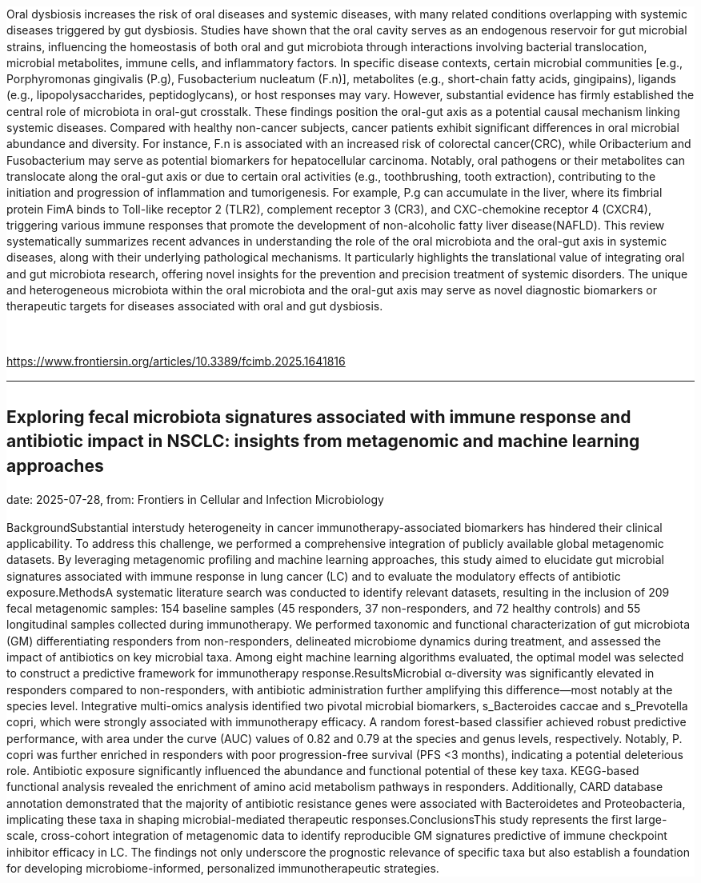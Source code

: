 Oral dysbiosis increases the risk of oral diseases and systemic diseases, with many related conditions overlapping with systemic diseases triggered by gut dysbiosis. Studies have shown that the oral cavity serves as an endogenous reservoir for gut microbial strains, influencing the homeostasis of both oral and gut microbiota through interactions involving bacterial translocation, microbial metabolites, immune cells, and inflammatory factors. In specific disease contexts, certain microbial communities [e.g., Porphyromonas gingivalis (P.g), Fusobacterium nucleatum (F.n)], metabolites (e.g., short-chain fatty acids, gingipains), ligands (e.g., lipopolysaccharides, peptidoglycans), or host responses may vary. However, substantial evidence has firmly established the central role of microbiota in oral-gut crosstalk. These findings position the oral-gut axis as a potential causal mechanism linking systemic diseases. Compared with healthy non-cancer subjects, cancer patients exhibit significant differences in oral microbial abundance and diversity. For instance, F.n is associated with an increased risk of colorectal cancer(CRC), while Oribacterium and Fusobacterium may serve as potential biomarkers for hepatocellular carcinoma. Notably, oral pathogens or their metabolites can translocate along the oral-gut axis or due to certain oral activities (e.g., toothbrushing, tooth extraction), contributing to the initiation and progression of inflammation and tumorigenesis. For example, P.g can accumulate in the liver, where its fimbrial protein FimA binds to Toll-like receptor 2 (TLR2), complement receptor 3 (CR3), and CXC-chemokine receptor 4 (CXCR4), triggering various immune responses that promote the development of non-alcoholic fatty liver disease(NAFLD). This review systematically summarizes recent advances in understanding the role of the oral microbiota and the oral-gut axis in systemic diseases, along with their underlying pathological mechanisms. It particularly highlights the translational value of integrating oral and gut microbiota research, offering novel insights for the prevention and precision treatment of systemic disorders. The unique and heterogeneous microbiota within the oral microbiota and the oral-gut axis may serve as novel diagnostic biomarkers or therapeutic targets for diseases associated with oral and gut dysbiosis. 

<br> 

<https://www.frontiersin.org/articles/10.3389/fcimb.2025.1641816>

---

## Exploring fecal microbiota signatures associated with immune response and antibiotic impact in NSCLC: insights from metagenomic and machine learning approaches

date: 2025-07-28, from: Frontiers in Cellular and Infection Microbiology

BackgroundSubstantial interstudy heterogeneity in cancer immunotherapy-associated biomarkers has hindered their clinical applicability. To address this challenge, we performed a comprehensive integration of publicly available global metagenomic datasets. By leveraging metagenomic profiling and machine learning approaches, this study aimed to elucidate gut microbial signatures associated with immune response in lung cancer (LC) and to evaluate the modulatory effects of antibiotic exposure.MethodsA systematic literature search was conducted to identify relevant datasets, resulting in the inclusion of 209 fecal metagenomic samples: 154 baseline samples (45 responders, 37 non-responders, and 72 healthy controls) and 55 longitudinal samples collected during immunotherapy. We performed taxonomic and functional characterization of gut microbiota (GM) differentiating responders from non-responders, delineated microbiome dynamics during treatment, and assessed the impact of antibiotics on key microbial taxa. Among eight machine learning algorithms evaluated, the optimal model was selected to construct a predictive framework for immunotherapy response.ResultsMicrobial α-diversity was significantly elevated in responders compared to non-responders, with antibiotic administration further amplifying this difference—most notably at the species level. Integrative multi-omics analysis identified two pivotal microbial biomarkers, s_Bacteroides caccae and s_Prevotella copri, which were strongly associated with immunotherapy efficacy. A random forest-based classifier achieved robust predictive performance, with area under the curve (AUC) values of 0.82 and 0.79 at the species and genus levels, respectively. Notably, P. copri was further enriched in responders with poor progression-free survival (PFS <3 months), indicating a potential deleterious role. Antibiotic exposure significantly influenced the abundance and functional potential of these key taxa. KEGG-based functional analysis revealed the enrichment of amino acid metabolism pathways in responders. Additionally, CARD database annotation demonstrated that the majority of antibiotic resistance genes were associated with Bacteroidetes and Proteobacteria, implicating these taxa in shaping microbial-mediated therapeutic responses.ConclusionsThis study represents the first large-scale, cross-cohort integration of metagenomic data to identify reproducible GM signatures predictive of immune checkpoint inhibitor efficacy in LC. The findings not only underscore the prognostic relevance of specific taxa but also establish a foundation for developing microbiome-informed, personalized immunotherapeutic strategies. 

